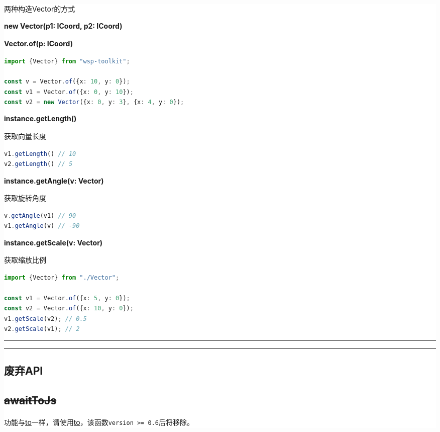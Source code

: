 两种构造Vector的方式

**new Vector(p1: ICoord, p2: ICoord)**

**Vector.of(p: ICoord)**

```typescript
import {Vector} from "wsp-toolkit";

const v = Vector.of({x: 10, y: 0});
const v1 = Vector.of({x: 0, y: 10});
const v2 = new Vector({x: 0, y: 3}, {x: 4, y: 0});
```

**instance.getLength()**

获取向量长度

```typescript
v1.getLength() // 10
v2.getLength() // 5
```

**instance.getAngle(v: Vector)**

获取旋转角度

```typescript
v.getAngle(v1) // 90
v1.getAngle(v) // -90
```

**instance.getScale(v: Vector)**

获取缩放比例

```typescript
import {Vector} from "./Vector";

const v1 = Vector.of({x: 5, y: 0});
const v2 = Vector.of({x: 10, y: 0});
v1.getScale(v2); // 0.5
v2.getScale(v1); // 2
```

----

----

## 废弃API

## ~~awaitToJs~~

功能与[to](#to)一样，请使用[to](#to)，该函数`version >= 0.6`后将移除。
